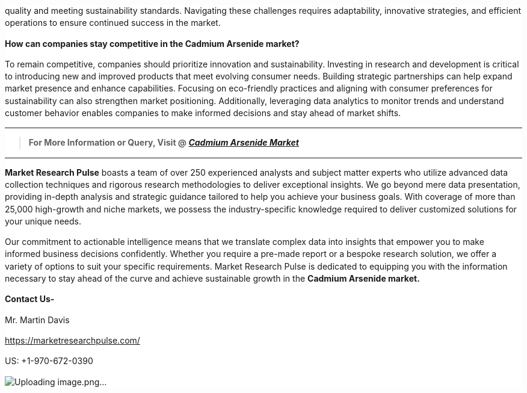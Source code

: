 quality and meeting sustainability standards. Navigating these challenges requires adaptability, innovative strategies, and efficient operations to ensure continued success in the market.</p><p><strong>How can companies stay competitive in the Cadmium Arsenide market?</strong></p><p>To remain competitive, companies should prioritize innovation and sustainability. Investing in research and development is critical to introducing new and improved products that meet evolving consumer needs. Building strategic partnerships can help expand market presence and enhance capabilities. Focusing on eco-friendly practices and aligning with consumer preferences for sustainability can also strengthen market positioning. Additionally, leveraging data analytics to monitor trends and understand customer behavior enables companies to make informed decisions and stay ahead of market shifts.</p><hr /><blockquote><p><strong>For More Information or Query, Visit @&nbsp;<em><a href="https://marketresearchpulse.com/report/114602/cadmium-arsenide-market?utm_source=Linkedin&utm_medium=0112">Cadmium Arsenide Market</a></em></strong></p></blockquote><hr /><p><strong>Market Research Pulse</strong> boasts a team of over 250 experienced analysts and subject matter experts who utilize advanced data collection techniques and rigorous research methodologies to deliver exceptional insights. We go beyond mere data presentation, providing in-depth analysis and strategic guidance tailored to help you achieve your business goals. With coverage of more than 25,000 high-growth and niche markets, we possess the industry-specific knowledge required to deliver customized solutions for your unique needs.</p><p>Our commitment to actionable intelligence means that we translate complex data into insights that empower you to make informed business decisions confidently. Whether you require a pre-made report or a bespoke research solution, we offer a variety of options to suit your specific requirements. Market Research Pulse is dedicated to equipping you with the information necessary to stay ahead of the curve and achieve sustainable growth in the <strong>Cadmium Arsenide market.</strong></p><p><strong>Contact Us-</strong></p><p>Mr. Martin Davis</p><p>https://marketresearchpulse.com/</p><p>US: +1-970-672-0390</p>
![Uploading image.png…]()

